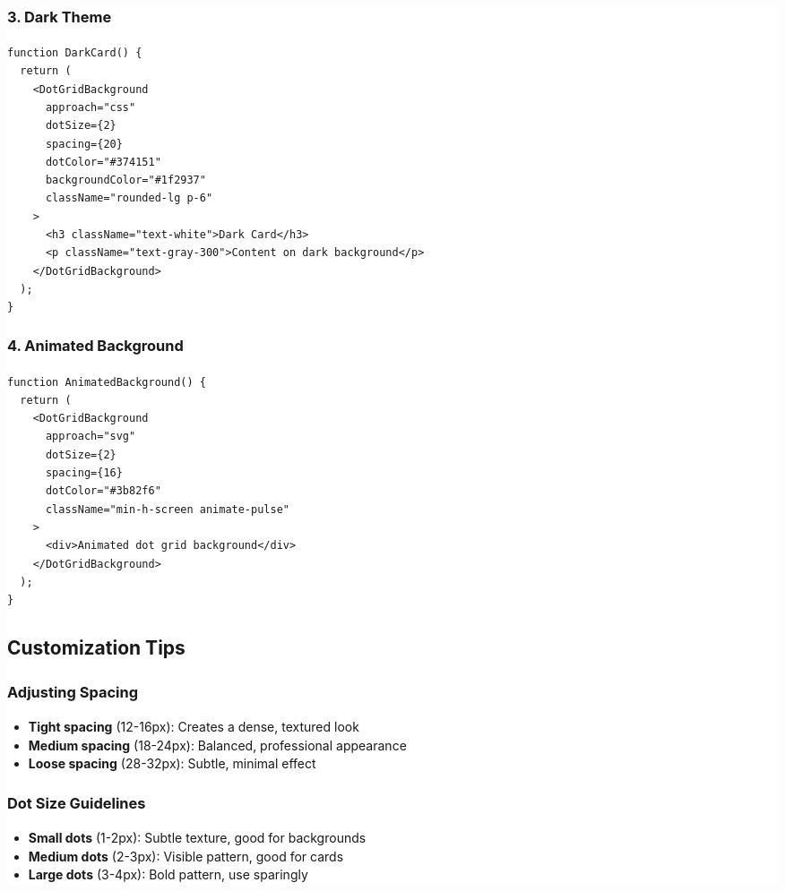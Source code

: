 ```tsx
```

### 3. Dark Theme

```tsx
function DarkCard() {
  return (
    <DotGridBackground 
      approach="css"
      dotSize={2}
      spacing={20}
      dotColor="#374151"
      backgroundColor="#1f2937"
      className="rounded-lg p-6"
    >
      <h3 className="text-white">Dark Card</h3>
      <p className="text-gray-300">Content on dark background</p>
    </DotGridBackground>
  );
}
```

### 4. Animated Background

```tsx
function AnimatedBackground() {
  return (
    <DotGridBackground 
      approach="svg"
      dotSize={2}
      spacing={16}
      dotColor="#3b82f6"
      className="min-h-screen animate-pulse"
    >
      <div>Animated dot grid background</div>
    </DotGridBackground>
  );
}
```

## Customization Tips

### Adjusting Spacing

- **Tight spacing** (12-16px): Creates a dense, textured look
- **Medium spacing** (18-24px): Balanced, professional appearance
- **Loose spacing** (28-32px): Subtle, minimal effect

### Dot Size Guidelines

- **Small dots** (1-2px): Subtle texture, good for backgrounds
- **Medium dots** (2-3px): Visible pattern, good for cards
- **Large dots** (3-4px): Bold pattern, use sparingly
